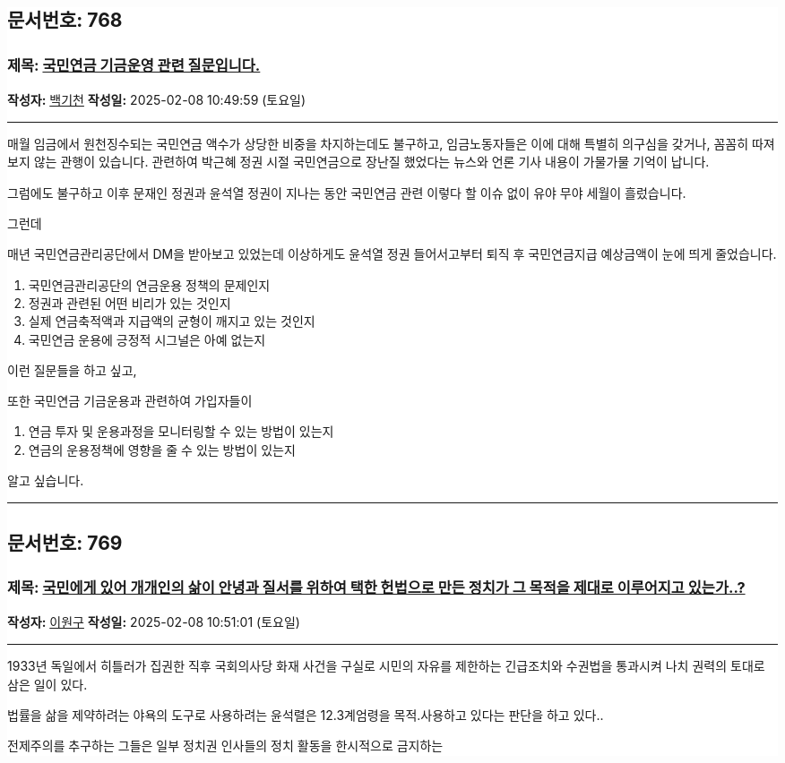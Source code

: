 




## 문서번호: 768

### 제목: [국민연금 기금운영 관련 질문입니다.](https://q4all.kr/redirect/detail/1719e26e-197b-4d21-950d-495a8d4e84f1)

**작성자:** [백기천](https://q4all.kr/user/profile/1175)
**작성일:** 2025-02-08 10:49:59 (토요일)

---

매월 임금에서 원천징수되는 국민연금 액수가 상당한 비중을 차지하는데도 불구하고, 임금노동자들은 이에 대해 특별히 의구심을 갖거나, 꼼꼼히 따져보지 않는 관행이 있습니다. 관련하여 박근혜 정권 시절 국민연금으로 장난질 했었다는 뉴스와 언론 기사 내용이 가물가물 기억이 납니다.

그럼에도 불구하고 이후 문재인 정권과 윤석열 정권이 지나는 동안 국민연금 관련 이렇다 할 이슈 없이 유야 무야 세월이 흘렀습니다.

그런데

매년 국민연금관리공단에서 DM을 받아보고 있었는데 이상하게도 윤석열 정권 들어서고부터 퇴직 후 국민연금지급 예상금액이 눈에 띄게 줄었습니다.

1. 국민연금관리공단의 연금운용 정책의 문제인지
2. 정권과 관련된 어떤 비리가 있는 것인지
3. 실제 연금축적액과 지급액의 균형이 깨지고 있는 것인지
4. 국민연금 운용에 긍정적 시그널은 아예 없는지

이런 질문들을 하고 싶고,

또한 국민연금 기금운용과 관련하여 가입자들이

1. 연금 투자 및 운용과정을 모니터링할 수 있는 방법이 있는지
2. 연금의 운용정책에 영향을 줄 수 있는 방법이 있는지

알고 싶습니다.

---





## 문서번호: 769

### 제목: [국민에게 있어 개개인의 삶이 안녕과 질서를 위하여 택한   헌법으로 만든 정치가 그 목적을 제대로 이루어지고 있는가..?](https://q4all.kr/redirect/detail/dbbfe7ed-591e-4f86-9af1-a3a77b9c5353)

**작성자:** [이원구](https://q4all.kr/user/profile/1105)
**작성일:** 2025-02-08 10:51:01 (토요일)

---

1933년 독일에서 히틀러가 집권한 직후 국회의사당 화재 사건을 구실로 시민의 자유를 제한하는 긴급조치와 수권법을 통과시켜 나치 권력의 토대로 삼은 일이 있다.

법률을 삶을 제약하려는 야욕의 도구로 사용하려는 윤석렬은 12.3계엄령을 목적.사용하고 있다는 판단을 하고 있다..

전제주의를 추구하는 그들은 일부 정치권 인사들의 정치 활동을 한시적으로 금지하는
